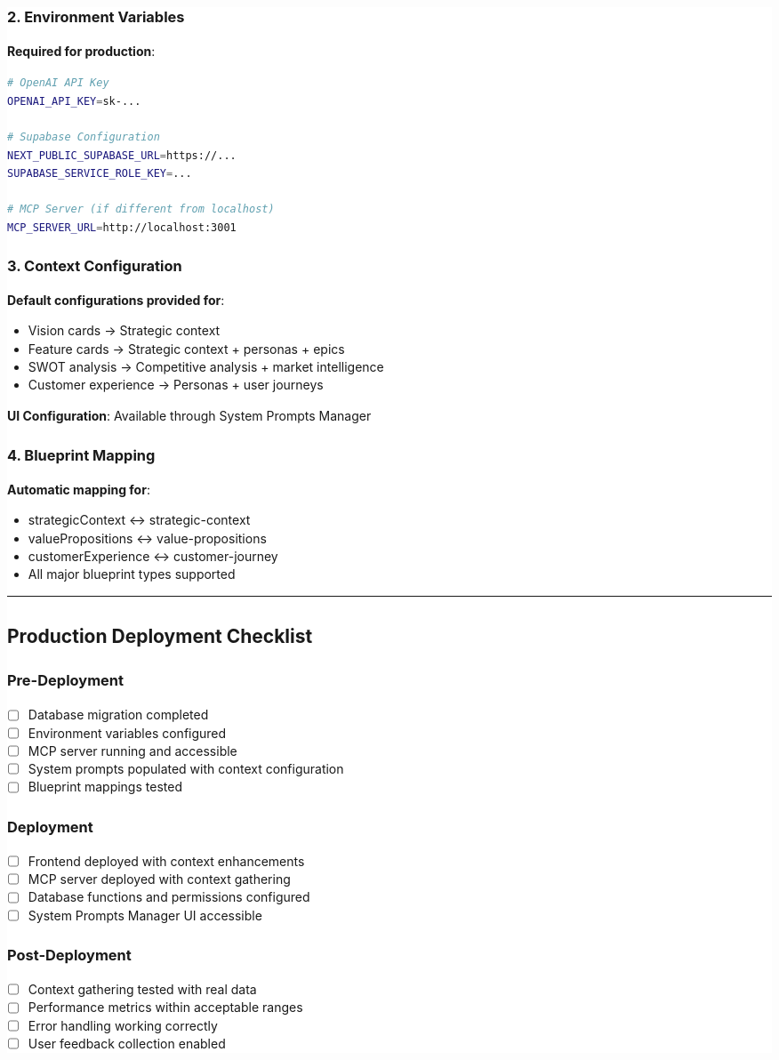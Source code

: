 ### 2. Environment Variables
**Required for production**:
```bash
# OpenAI API Key
OPENAI_API_KEY=sk-...

# Supabase Configuration
NEXT_PUBLIC_SUPABASE_URL=https://...
SUPABASE_SERVICE_ROLE_KEY=...

# MCP Server (if different from localhost)
MCP_SERVER_URL=http://localhost:3001
```

### 3. Context Configuration
**Default configurations provided for**:
- Vision cards → Strategic context
- Feature cards → Strategic context + personas + epics
- SWOT analysis → Competitive analysis + market intelligence
- Customer experience → Personas + user journeys

**UI Configuration**: Available through System Prompts Manager

### 4. Blueprint Mapping
**Automatic mapping for**:
- strategicContext ↔ strategic-context
- valuePropositions ↔ value-propositions
- customerExperience ↔ customer-journey
- All major blueprint types supported

---

## Production Deployment Checklist

### Pre-Deployment
- [ ] Database migration completed
- [ ] Environment variables configured
- [ ] MCP server running and accessible
- [ ] System prompts populated with context configuration
- [ ] Blueprint mappings tested

### Deployment
- [ ] Frontend deployed with context enhancements
- [ ] MCP server deployed with context gathering
- [ ] Database functions and permissions configured
- [ ] System Prompts Manager UI accessible

### Post-Deployment
- [ ] Context gathering tested with real data
- [ ] Performance metrics within acceptable ranges
- [ ] Error handling working correctly
- [ ] User feedback collection enabled
